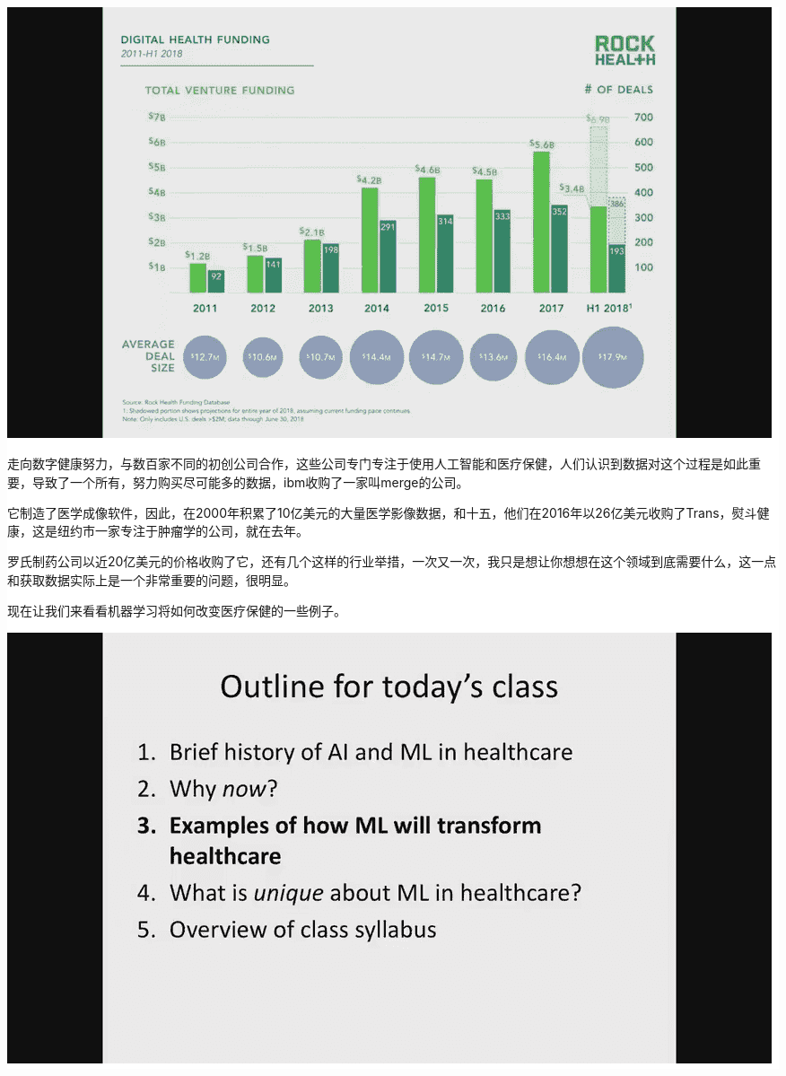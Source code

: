 ![](img/5d4169baea4f76d70c592850c07c8b56_24.png)

走向数字健康努力，与数百家不同的初创公司合作，这些公司专门专注于使用人工智能和医疗保健，人们认识到数据对这个过程是如此重要，导致了一个所有，努力购买尽可能多的数据，ibm收购了一家叫merge的公司。

它制造了医学成像软件，因此，在2000年积累了10亿美元的大量医学影像数据，和十五，他们在2016年以26亿美元收购了Trans，熨斗健康，这是纽约市一家专注于肿瘤学的公司，就在去年。

罗氏制药公司以近20亿美元的价格收购了它，还有几个这样的行业举措，一次又一次，我只是想让你想想在这个领域到底需要什么，这一点和获取数据实际上是一个非常重要的问题，很明显。

现在让我们来看看机器学习将如何改变医疗保健的一些例子。

![](img/5d4169baea4f76d70c592850c07c8b56_26.png)
